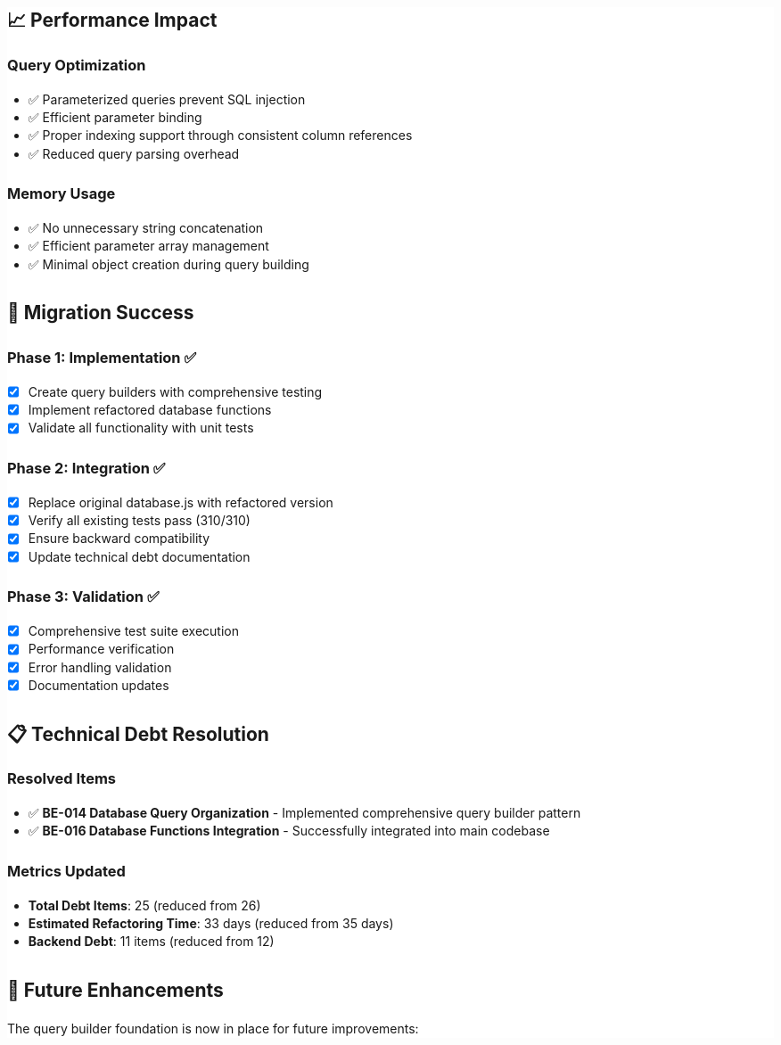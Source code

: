 ## 📈 **Performance Impact**

### **Query Optimization**
- ✅ Parameterized queries prevent SQL injection
- ✅ Efficient parameter binding
- ✅ Proper indexing support through consistent column references
- ✅ Reduced query parsing overhead

### **Memory Usage**
- ✅ No unnecessary string concatenation
- ✅ Efficient parameter array management
- ✅ Minimal object creation during query building

## 🔄 **Migration Success**

### **Phase 1: Implementation ✅**
- [x] Create query builders with comprehensive testing
- [x] Implement refactored database functions
- [x] Validate all functionality with unit tests

### **Phase 2: Integration ✅**
- [x] Replace original database.js with refactored version
- [x] Verify all existing tests pass (310/310)
- [x] Ensure backward compatibility
- [x] Update technical debt documentation

### **Phase 3: Validation ✅**
- [x] Comprehensive test suite execution
- [x] Performance verification
- [x] Error handling validation
- [x] Documentation updates

## 📋 **Technical Debt Resolution**

### **Resolved Items**
- ✅ **BE-014 Database Query Organization** - Implemented comprehensive query builder pattern
- ✅ **BE-016 Database Functions Integration** - Successfully integrated into main codebase

### **Metrics Updated**
- **Total Debt Items**: 25 (reduced from 26)
- **Estimated Refactoring Time**: 33 days (reduced from 35 days)
- **Backend Debt**: 11 items (reduced from 12)

## 🚀 **Future Enhancements**

The query builder foundation is now in place for future improvements:

